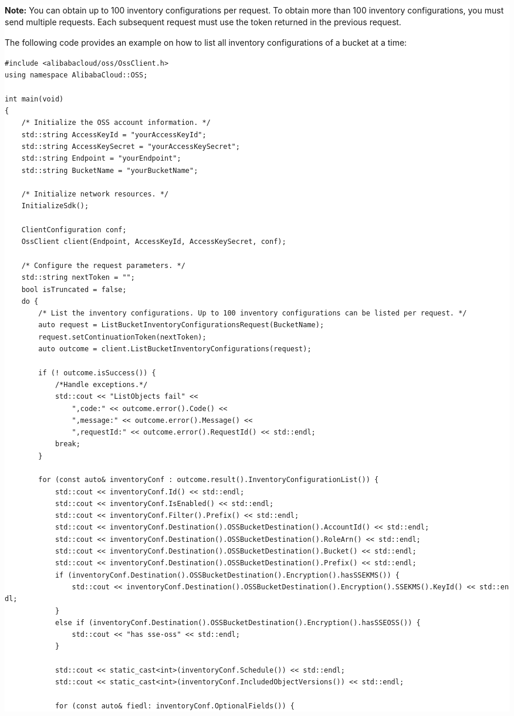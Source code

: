 **Note:** You can obtain up to 100 inventory configurations per request. To obtain more than 100 inventory configurations, you must send multiple requests. Each subsequent request must use the token returned in the previous request.

The following code provides an example on how to list all inventory configurations of a bucket at a time:

```
#include <alibabacloud/oss/OssClient.h>
using namespace AlibabaCloud::OSS;

int main(void)
{
    /* Initialize the OSS account information. */
    std::string AccessKeyId = "yourAccessKeyId";
    std::string AccessKeySecret = "yourAccessKeySecret";
    std::string Endpoint = "yourEndpoint";
    std::string BucketName = "yourBucketName";

    /* Initialize network resources. */
    InitializeSdk();

    ClientConfiguration conf;
    OssClient client(Endpoint, AccessKeyId, AccessKeySecret, conf);

    /* Configure the request parameters. */
    std::string nextToken = "";
    bool isTruncated = false;
    do {
        /* List the inventory configurations. Up to 100 inventory configurations can be listed per request. */
        auto request = ListBucketInventoryConfigurationsRequest(BucketName);
        request.setContinuationToken(nextToken);
        auto outcome = client.ListBucketInventoryConfigurations(request);

        if (! outcome.isSuccess()) {    
            /*Handle exceptions.*/
            std::cout << "ListObjects fail" <<
                ",code:" << outcome.error().Code() <<
                ",message:" << outcome.error().Message() <<
                ",requestId:" << outcome.error().RequestId() << std::endl;
            break;
        }

        for (const auto& inventoryConf : outcome.result().InventoryConfigurationList()) {
            std::cout << inventoryConf.Id() << std::endl;
            std::cout << inventoryConf.IsEnabled() << std::endl;
            std::cout << inventoryConf.Filter().Prefix() << std::endl;
            std::cout << inventoryConf.Destination().OSSBucketDestination().AccountId() << std::endl;
            std::cout << inventoryConf.Destination().OSSBucketDestination().RoleArn() << std::endl;
            std::cout << inventoryConf.Destination().OSSBucketDestination().Bucket() << std::endl;
            std::cout << inventoryConf.Destination().OSSBucketDestination().Prefix() << std::endl;
            if (inventoryConf.Destination().OSSBucketDestination().Encryption().hasSSEKMS()) {
                std::cout << inventoryConf.Destination().OSSBucketDestination().Encryption().SSEKMS().KeyId() << std::endl;
            }
            else if (inventoryConf.Destination().OSSBucketDestination().Encryption().hasSSEOSS()) {
                std::cout << "has sse-oss" << std::endl;
            }

            std::cout << static_cast<int>(inventoryConf.Schedule()) << std::endl;
            std::cout << static_cast<int>(inventoryConf.IncludedObjectVersions()) << std::endl;

            for (const auto& fiedl: inventoryConf.OptionalFields()) {
```